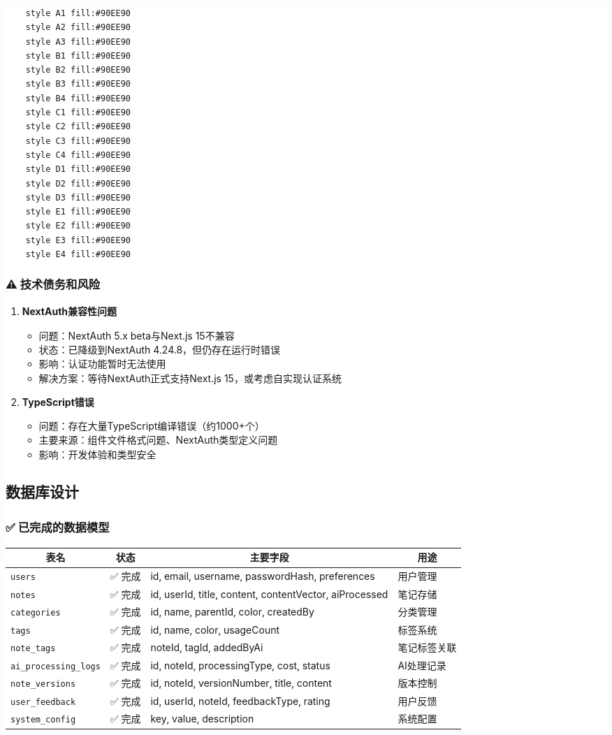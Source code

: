 ```mermaid
    style A1 fill:#90EE90
    style A2 fill:#90EE90
    style A3 fill:#90EE90
    style B1 fill:#90EE90
    style B2 fill:#90EE90
    style B3 fill:#90EE90
    style B4 fill:#90EE90
    style C1 fill:#90EE90
    style C2 fill:#90EE90
    style C3 fill:#90EE90
    style C4 fill:#90EE90
    style D1 fill:#90EE90
    style D2 fill:#90EE90
    style D3 fill:#90EE90
    style E1 fill:#90EE90
    style E2 fill:#90EE90
    style E3 fill:#90EE90
    style E4 fill:#90EE90
```

### ⚠️ 技术债务和风险

1. **NextAuth兼容性问题**
   - 问题：NextAuth 5.x beta与Next.js 15不兼容
   - 状态：已降级到NextAuth 4.24.8，但仍存在运行时错误
   - 影响：认证功能暂时无法使用
   - 解决方案：等待NextAuth正式支持Next.js 15，或考虑自实现认证系统

2. **TypeScript错误**
   - 问题：存在大量TypeScript编译错误（约1000+个）
   - 主要来源：组件文件格式问题、NextAuth类型定义问题
   - 影响：开发体验和类型安全

## 数据库设计

### ✅ 已完成的数据模型

| 表名                 | 状态    | 主要字段                                               | 用途         |
| -------------------- | ------- | ------------------------------------------------------ | ------------ |
| `users`              | ✅ 完成 | id, email, username, passwordHash, preferences         | 用户管理     |
| `notes`              | ✅ 完成 | id, userId, title, content, contentVector, aiProcessed | 笔记存储     |
| `categories`         | ✅ 完成 | id, name, parentId, color, createdBy                   | 分类管理     |
| `tags`               | ✅ 完成 | id, name, color, usageCount                            | 标签系统     |
| `note_tags`          | ✅ 完成 | noteId, tagId, addedByAi                               | 笔记标签关联 |
| `ai_processing_logs` | ✅ 完成 | id, noteId, processingType, cost, status               | AI处理记录   |
| `note_versions`      | ✅ 完成 | id, noteId, versionNumber, title, content              | 版本控制     |
| `user_feedback`      | ✅ 完成 | id, userId, noteId, feedbackType, rating               | 用户反馈     |
| `system_config`      | ✅ 完成 | key, value, description                                | 系统配置     |

